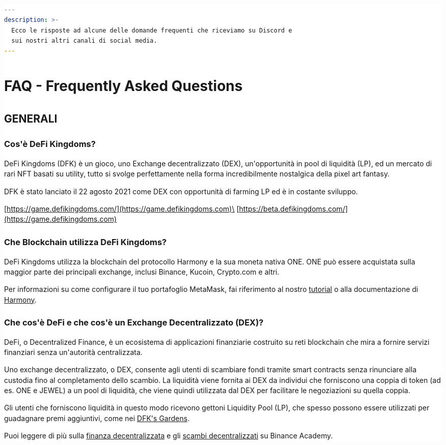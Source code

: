```yaml
---
description: >-
  Ecco le risposte ad alcune delle domande frequenti che riceviamo su Discord e
  sui nostri altri canali di social media.
---
```


# FAQ - Frequently Asked Questions

## GENERALI

### Cos'è DeFi Kingdoms?

DeFi Kingdoms (DFK) è un gioco, uno Exchange decentralizzato (DEX), un'opportunità in pool di liquidità (LP), ed un mercato di rari NFT basati su utility, tutto si svolge perfettamente nella forma incredibilmente nostalgica della pixel art fantasy.

DFK è stato lanciato il 22 agosto 2021 come DEX con opportunità di farming LP ed è in costante sviluppo.

[https://game.defikingdoms.com/](https://game.defikingdoms.com)\
[https://beta.defikingdoms.com/](https://game.defikingdoms.com)

### Che Blockchain utilizza DeFi Kingdoms?

DeFi Kingdoms utilizza la blockchain del protocollo Harmony e la sua moneta nativa ONE. ONE può essere acquistata sulla maggior parte dei principali exchange, inclusi Binance, Kucoin, Crypto.com e altri.

Per informazioni su come configurare il tuo portafoglio MetaMask, fai riferimento al nostro [tutorial](https://defikingdoms.com/tutorial.html) o alla documentazione di [Harmony](https://docs.harmony.one/home/network/wallets/browser-extensions-wallets/metamask-wallet).

### Che cos'è DeFi e che cos'è un Exchange Decentralizzato (DEX)?

DeFi, o Decentralized Finance, è un ecosistema di applicazioni finanziarie costruito su reti blockchain che mira a fornire servizi finanziari senza un'autorità centralizzata.

Uno exchange decentralizzato, o DEX, consente agli utenti di scambiare fondi tramite smart contracts senza rinunciare alla custodia fino al completamento dello scambio. La liquidità viene fornita ai DEX da individui che forniscono una coppia di token (ad es. ONE e JEWEL) a un pool di liquidità, che viene quindi utilizzata dal DEX per facilitare le negoziazioni su quella coppia.

Gli utenti che forniscono liquidità in questo modo ricevono gettoni Liquidity Pool (LP), che spesso possono essere utilizzati per guadagnare premi aggiuntivi, come nei [DFK's Gardens](../how-defi-kingdoms-works/the-gardens.md).

Puoi leggere di più sulla [finanza decentralizzata](https://academy.binance.com/it/articles/the-complete-beginners-guide-to-decentralized-finance-defi) e gli [scambi decentralizzati](https://academy.binance.com/it/articles/what-is-a-decentralized-exchange-dex) su Binance Academy.

